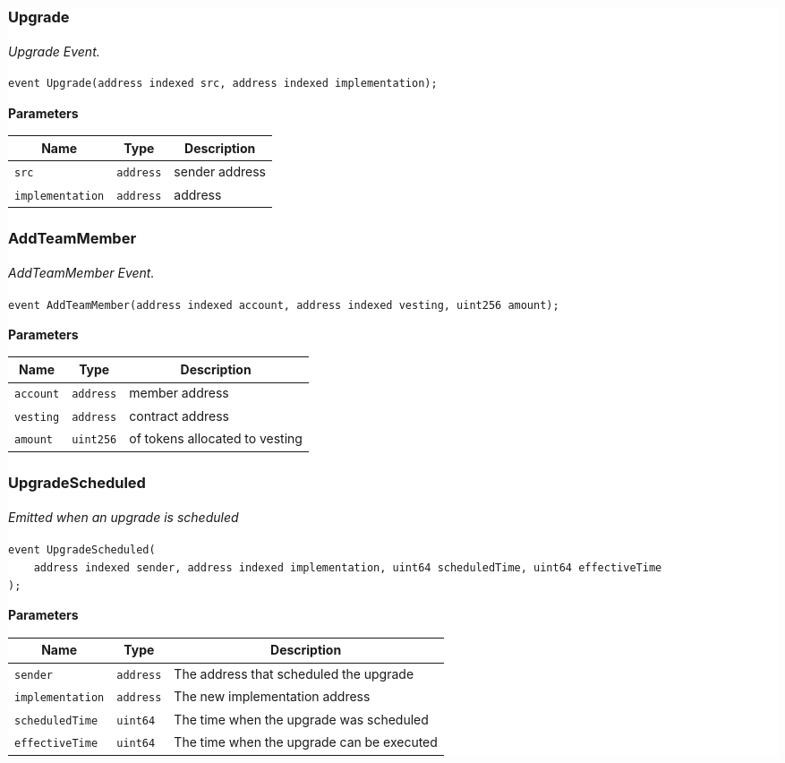 ### Upgrade
*Upgrade Event.*


```solidity
event Upgrade(address indexed src, address indexed implementation);
```

**Parameters**

|Name|Type|Description|
|----|----|-----------|
|`src`|`address`|sender address|
|`implementation`|`address`|address|

### AddTeamMember
*AddTeamMember Event.*


```solidity
event AddTeamMember(address indexed account, address indexed vesting, uint256 amount);
```

**Parameters**

|Name|Type|Description|
|----|----|-----------|
|`account`|`address`|member address|
|`vesting`|`address`|contract address|
|`amount`|`uint256`|of tokens allocated to vesting|

### UpgradeScheduled
*Emitted when an upgrade is scheduled*


```solidity
event UpgradeScheduled(
    address indexed sender, address indexed implementation, uint64 scheduledTime, uint64 effectiveTime
);
```

**Parameters**

|Name|Type|Description|
|----|----|-----------|
|`sender`|`address`|The address that scheduled the upgrade|
|`implementation`|`address`|The new implementation address|
|`scheduledTime`|`uint64`|The time when the upgrade was scheduled|
|`effectiveTime`|`uint64`|The time when the upgrade can be executed|
